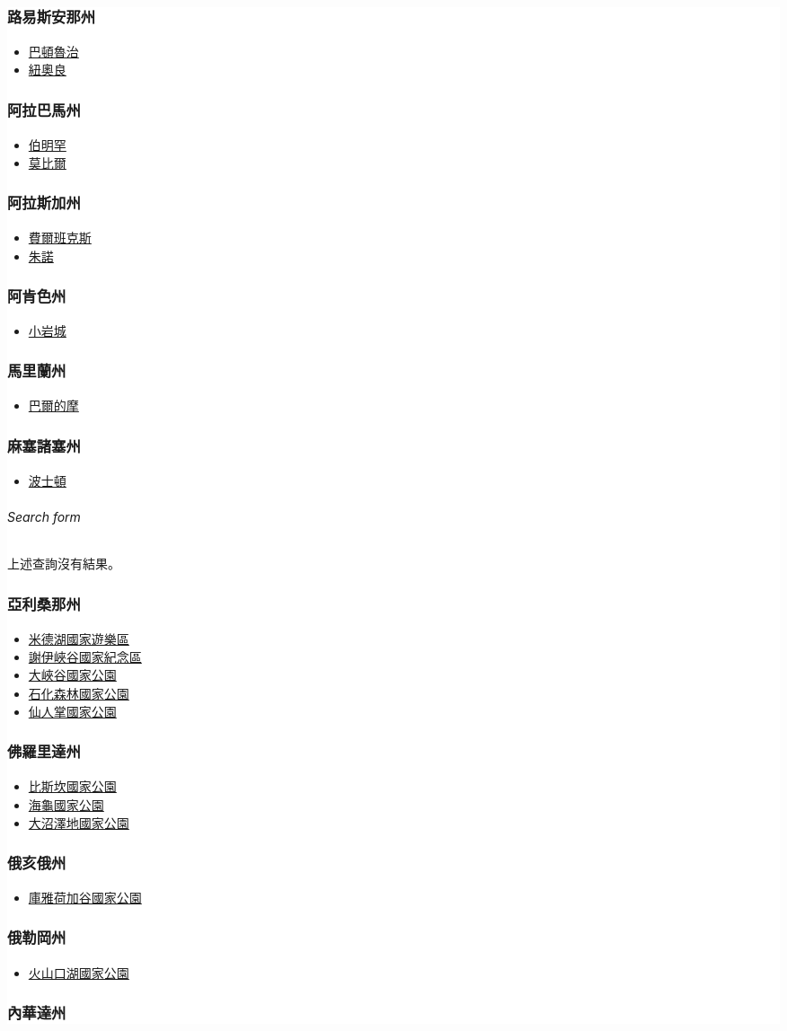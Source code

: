 ### 路易斯安那州

* [巴頓魯治](http://www.gousa.tw/destination/baton-rouge)
* [紐奧良](http://www.gousa.tw/destination/new-orleans)

### 阿拉巴馬州

* [伯明罕](http://www.gousa.tw/destination/birmingham)
* [莫比爾](http://www.gousa.tw/node/61641)

### 阿拉斯加州

* [費爾班克斯](http://www.gousa.tw/destination/fairbanks)
* [朱諾](http://www.gousa.tw/destination/juneau)

### 阿肯色州

* [小岩城](http://www.gousa.tw/destination/little-rock)

### 馬里蘭州

* [巴爾的摩](http://www.gousa.tw/destination/baltimore)

### 麻塞諸塞州

* [波士頓](http://www.gousa.tw/destination/boston)

###### Search form

上述查詢沒有結果。

### 亞利桑那州

* [米德湖國家遊樂區](http://www.gousa.tw/destination/lake-mead-national-recreation-area)
* [謝伊峽谷國家紀念區](http://www.gousa.tw/destination/canyon-de-chelly-national-monument)
* [大峽谷國家公園](http://www.gousa.tw/destination/grand-canyon-national-park)
* [石化森林國家公園](http://www.gousa.tw/destination/petrified-forest-national-park)
* [仙人掌國家公園](http://www.gousa.tw/destination/saguaro-national-park)

### 佛羅里達州

* [比斯坎國家公園](http://www.gousa.tw/destination/biscayne-national-park)
* [海龜國家公園](http://www.gousa.tw/destination/dry-tortugas-national-park)
* [大沼澤地國家公園](http://www.gousa.tw/destination/everglades-national-park)

### 俄亥俄州

* [庫雅荷加谷國家公園](http://www.gousa.tw/destination/cuyahoga-valley-national-park)

### 俄勒岡州

* [火山口湖國家公園](http://www.gousa.tw/destination/crater-lake-national-park)

### 內華達州
